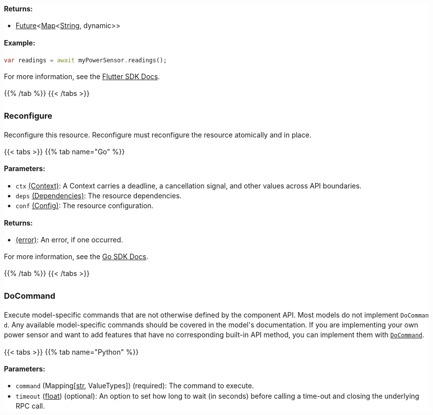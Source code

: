 **Returns:**

- [Future](https://api.flutter.dev/flutter/dart-async/Future-class.html)<[Map](https://api.flutter.dev/flutter/dart-core/Map-class.html)<[String](https://api.flutter.dev/flutter/dart-core/String-class.html), dynamic>\>

**Example:**

```dart {class="line-numbers linkable-line-numbers"}
var readings = await myPowerSensor.readings();
```

For more information, see the [Flutter SDK Docs](https://flutter.viam.dev/viam_sdk/PowerSensor/readings.html).

{{% /tab %}}
{{< /tabs >}}

### Reconfigure

Reconfigure this resource.
Reconfigure must reconfigure the resource atomically and in place.

{{< tabs >}}
{{% tab name="Go" %}}

**Parameters:**

- `ctx` [(Context)](https://pkg.go.dev/context#Context): A Context carries a deadline, a cancellation signal, and other values across API boundaries.
- `deps` [(Dependencies)](https://pkg.go.dev/go.viam.com/rdk/resource#Dependencies): The resource dependencies.
- `conf` [(Config)](https://pkg.go.dev/go.viam.com/rdk/resource#Config): The resource configuration.

**Returns:**

- [(error)](https://pkg.go.dev/builtin#error): An error, if one occurred.

For more information, see the [Go SDK Docs](https://pkg.go.dev/go.viam.com/rdk/resource#Resource).

{{% /tab %}}
{{< /tabs >}}

### DoCommand

Execute model-specific commands that are not otherwise defined by the component API.
Most models do not implement `DoCommand`.
Any available model-specific commands should be covered in the model's documentation.
If you are implementing your own power sensor and want to add features that have no corresponding built-in API method, you can implement them with [`DoCommand`](/dev/reference/sdks/docommand/).

{{< tabs >}}
{{% tab name="Python" %}}

**Parameters:**

- `command` (Mapping[[str](https://docs.python.org/3/library/stdtypes.html#text-sequence-type-str), ValueTypes]) (required): The command to execute.
- `timeout` ([float](https://docs.python.org/3/library/stdtypes.html#numeric-types-int-float-complex)) (optional): An option to set how long to wait (in seconds) before calling a time-out and closing the underlying RPC call.

